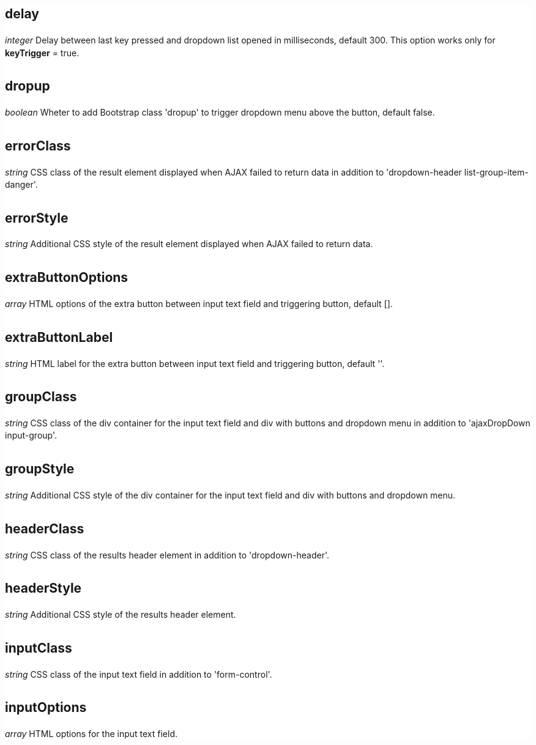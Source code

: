 ## delay
_integer_ Delay between last key pressed and dropdown list opened in milliseconds, default 300. This option works only for **keyTrigger** = true.

## dropup
_boolean_ Wheter to add Bootstrap class 'dropup' to trigger dropdown menu above the button, default false.

## errorClass
_string_ CSS class of the result element displayed when AJAX failed to return data in addition to 'dropdown-header list-group-item-danger'.

## errorStyle
_string_ Additional CSS style of the result element displayed when AJAX failed to return data.

## extraButtonOptions
_array_ HTML options of the extra button between input text field and triggering button, default [].

## extraButtonLabel
_string_ HTML label for the extra button between input text field and triggering button, default ''.

## groupClass
_string_ CSS class of the div container for the input text field and div with buttons and dropdown menu in addition to 'ajaxDropDown input-group'.

## groupStyle
_string_ Additional CSS style of the div container for the input text field and div with buttons and dropdown menu.

## headerClass
_string_ CSS class of the results header element in addition to 'dropdown-header'.

## headerStyle
_string_ Additional CSS style of the results header element.

## inputClass
_string_ CSS class of the input text field in addition to 'form-control'.

## inputOptions
_array_ HTML options for the input text field.
